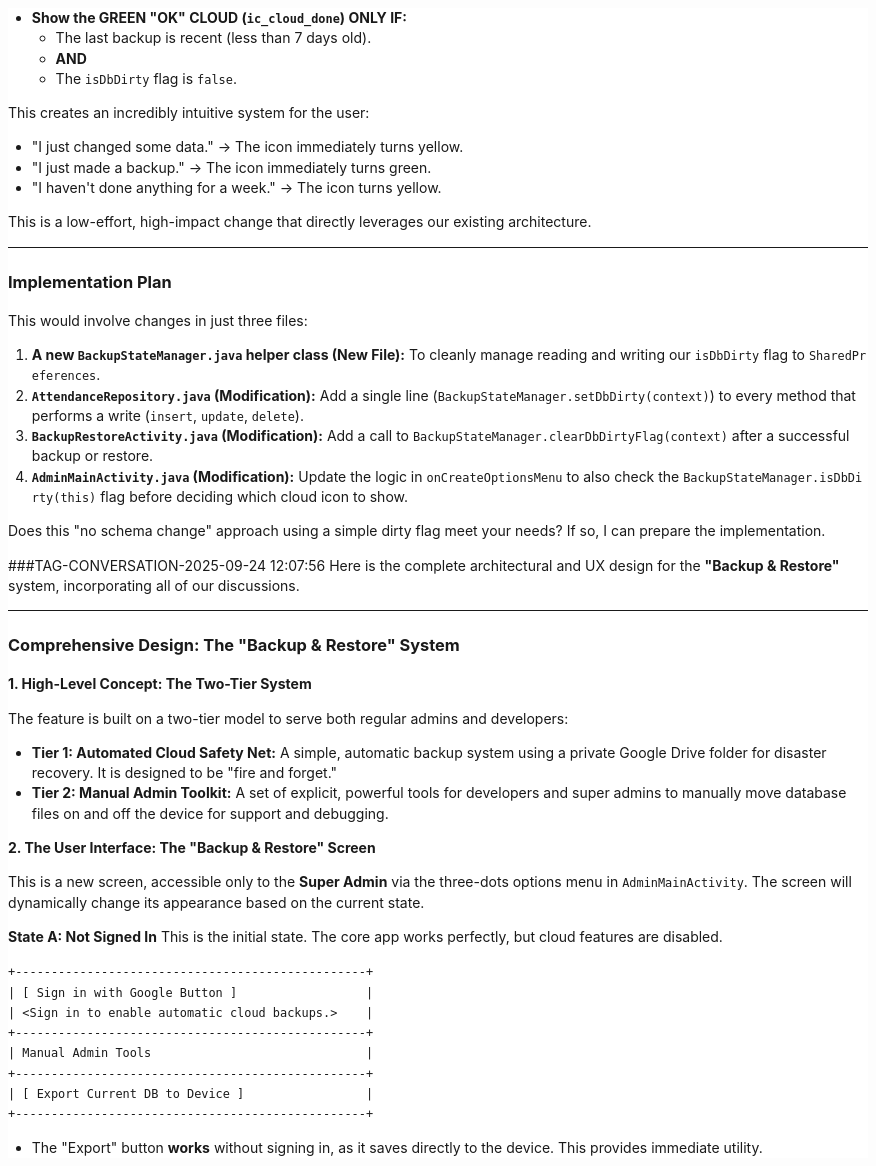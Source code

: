 *   **Show the GREEN "OK" CLOUD (`ic_cloud_done`) ONLY IF:**
    *   The last backup is recent (less than 7 days old).
    *   **AND**
    *   The `isDbDirty` flag is `false`.

This creates an incredibly intuitive system for the user:
*   "I just changed some data." -> The icon immediately turns yellow.
*   "I just made a backup." -> The icon immediately turns green.
*   "I haven't done anything for a week." -> The icon turns yellow.

This is a low-effort, high-impact change that directly leverages our existing architecture.

---

### Implementation Plan

This would involve changes in just three files:

1.  **A new `BackupStateManager.java` helper class (New File):** To cleanly manage reading and writing our `isDbDirty` flag to `SharedPreferences`.
2.  **`AttendanceRepository.java` (Modification):** Add a single line (`BackupStateManager.setDbDirty(context)`) to every method that performs a write (`insert`, `update`, `delete`).
3.  **`BackupRestoreActivity.java` (Modification):** Add a call to `BackupStateManager.clearDbDirtyFlag(context)` after a successful backup or restore.
4.  **`AdminMainActivity.java` (Modification):** Update the logic in `onCreateOptionsMenu` to also check the `BackupStateManager.isDbDirty(this)` flag before deciding which cloud icon to show.

Does this "no schema change" approach using a simple dirty flag meet your needs? If so, I can prepare the implementation.


###TAG-CONVERSATION-2025-09-24 12:07:56
Here is the complete architectural and UX design for the **"Backup & Restore"** system, incorporating all of our discussions.

---

### **Comprehensive Design: The "Backup & Restore" System**

**1. High-Level Concept: The Two-Tier System**

The feature is built on a two-tier model to serve both regular admins and developers:
*   **Tier 1: Automated Cloud Safety Net:** A simple, automatic backup system using a private Google Drive folder for disaster recovery. It is designed to be "fire and forget."
*   **Tier 2: Manual Admin Toolkit:** A set of explicit, powerful tools for developers and super admins to manually move database files on and off the device for support and debugging.

**2. The User Interface: The "Backup & Restore" Screen**

This is a new screen, accessible only to the **Super Admin** via the three-dots options menu in `AdminMainActivity`. The screen will dynamically change its appearance based on the current state.

**State A: Not Signed In**
This is the initial state. The core app works perfectly, but cloud features are disabled.

```
+-------------------------------------------------+
| [ Sign in with Google Button ]                  |
| <Sign in to enable automatic cloud backups.>    |
+-------------------------------------------------+
| Manual Admin Tools                              |
+-------------------------------------------------+
| [ Export Current DB to Device ]                 |
+-------------------------------------------------+
```
*   The "Export" button **works** without signing in, as it saves directly to the device. This provides immediate utility.

